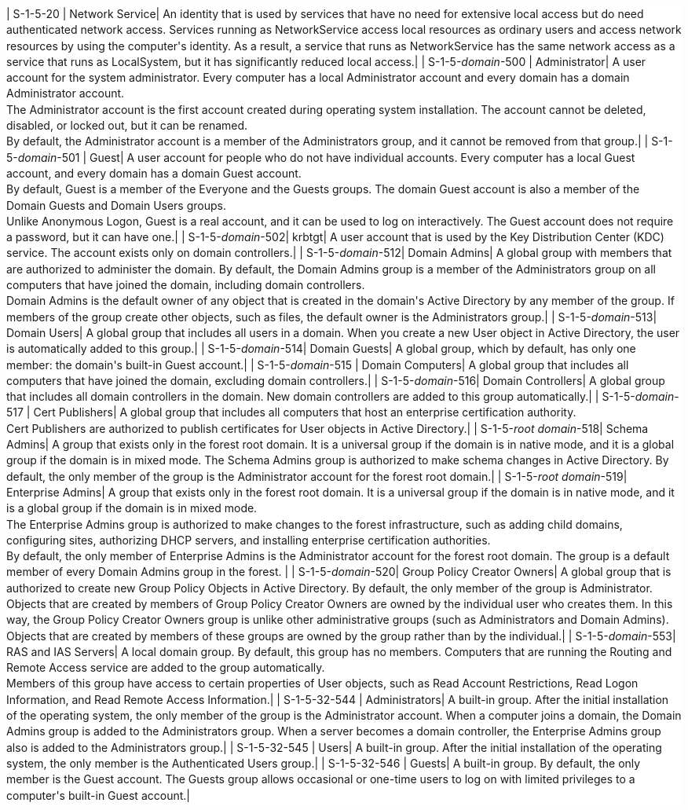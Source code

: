 | S-1-5-20 | Network Service| An identity that is used by services that have no need for extensive local access but do need authenticated network access. Services running as NetworkService access local resources as ordinary users and access network resources by using the computer's identity. As a result, a service that runs as NetworkService has the same network access as a service that runs as LocalSystem, but it has significantly reduced local access.| 
| S-1-5-*domain*-500 | Administrator| A user account for the system administrator. Every computer has a local Administrator account and every domain has a domain Administrator account.<br/>The Administrator account is the first account created during operating system installation. The account cannot be deleted, disabled, or locked out, but it can be renamed.<br/>By default, the Administrator account is a member of the Administrators group, and it cannot be removed from that group.| 
| S-1-5-*domain*-501 | Guest| A user account for people who do not have individual accounts. Every computer has a local Guest account, and every domain has a domain Guest account.<br/>By default, Guest is a member of the Everyone and the Guests groups. The domain Guest account is also a member of the Domain Guests and Domain Users groups.<br/>Unlike Anonymous Logon, Guest is a real account, and it can be used to log on interactively. The Guest account does not require a password, but it can have one.| 
| S-1-5-*domain*-502| krbtgt| A user account that is used by the Key Distribution Center (KDC) service. The account exists only on domain controllers.| 
| S-1-5-*domain*-512| Domain Admins| A global group with members that are authorized to administer the domain. By default, the Domain Admins group is a member of the Administrators group on all computers that have joined the domain, including domain controllers.<br/>Domain Admins is the default owner of any object that is created in the domain's Active Directory by any member of the group. If members of the group create other objects, such as files, the default owner is the Administrators group.| 
| S-1-5-*domain*-513| Domain Users| A global group that includes all users in a domain. When you create a new User object in Active Directory, the user is automatically added to this group.| 
| S-1-5-*domain*-514| Domain Guests| A global group, which by default, has only one member: the domain's built-in Guest account.| 
| S-1-5-*domain*-515 | Domain Computers| A global group that includes all computers that have joined the domain, excluding domain controllers.| 
| S-1-5-*domain*-516| Domain Controllers| A global group that includes all domain controllers in the domain. New domain controllers are added to this group automatically.| 
| S-1-5-*domain*-517 | Cert Publishers| A global group that includes all computers that host an enterprise certification authority.<br/>Cert Publishers are authorized to publish certificates for User objects in Active Directory.| 
| S-1-5-*root domain*-518| Schema Admins| A group that exists only in the forest root domain. It is a universal group if the domain is in native mode, and it is a global group if the domain is in mixed mode. The Schema Admins group is authorized to make schema changes in Active Directory. By default, the only member of the group is the Administrator account for the forest root domain.| 
| S-1-5-*root domain*-519| Enterprise Admins| A group that exists only in the forest root domain. It is a universal group if the domain is in native mode, and it is a global group if the domain is in mixed mode.<br/>The Enterprise Admins group is authorized to make changes to the forest infrastructure, such as adding child domains, configuring sites, authorizing DHCP servers, and installing enterprise certification authorities.<br/>By default, the only member of Enterprise Admins is the Administrator account for the forest root domain. The group is a default member of every Domain Admins group in the forest. |
| S-1-5-*domain*-520| Group Policy Creator Owners| A global group that is authorized to create new Group Policy Objects in Active Directory. By default, the only member of the group is Administrator.<br/>Objects that are created by members of Group Policy Creator Owners are owned by the individual user who creates them. In this way, the Group Policy Creator Owners group is unlike other administrative groups (such as Administrators and Domain Admins). Objects that are created by members of these groups are owned by the group rather than by the individual.| 
| S-1-5-*domain*-553| RAS and IAS Servers| A local domain group. By default, this group has no members. Computers that are running the Routing and Remote Access service are added to the group automatically.<br/>Members of this group have access to certain properties of User objects, such as Read Account Restrictions, Read Logon Information, and Read Remote Access Information.| 
| S-1-5-32-544 | Administrators| A built-in group. After the initial installation of the operating system, the only member of the group is the Administrator account. When a computer joins a domain, the Domain Admins group is added to the Administrators group. When a server becomes a domain controller, the Enterprise Admins group also is added to the Administrators group.| 
| S-1-5-32-545 | Users| A built-in group. After the initial installation of the operating system, the only member is the Authenticated Users group.| 
| S-1-5-32-546 | Guests| A built-in group. By default, the only member is the Guest account. The Guests group allows occasional or one-time users to log on with limited privileges to a computer's built-in Guest account.| 